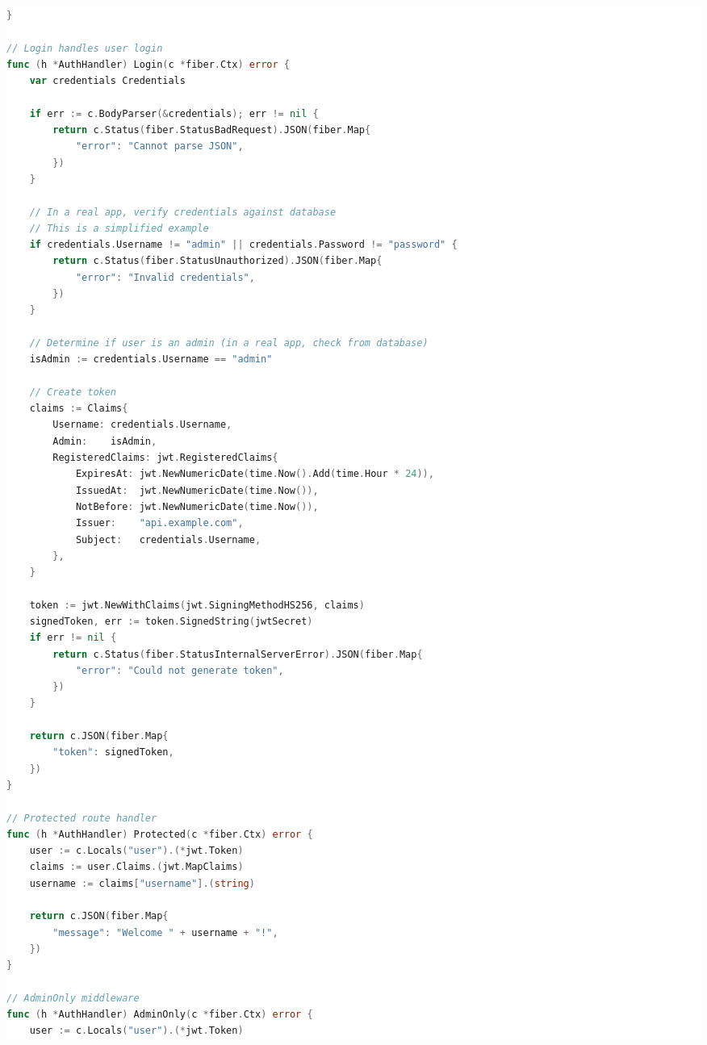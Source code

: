 ```go
}

// Login handles user login
func (h *AuthHandler) Login(c *fiber.Ctx) error {
    var credentials Credentials

    if err := c.BodyParser(&credentials); err != nil {
        return c.Status(fiber.StatusBadRequest).JSON(fiber.Map{
            "error": "Cannot parse JSON",
        })
    }

    // In a real app, verify credentials against database
    // This is a simplified example
    if credentials.Username != "admin" || credentials.Password != "password" {
        return c.Status(fiber.StatusUnauthorized).JSON(fiber.Map{
            "error": "Invalid credentials",
        })
    }

    // Determine if user is an admin (in a real app, check from database)
    isAdmin := credentials.Username == "admin"

    // Create token
    claims := Claims{
        Username: credentials.Username,
        Admin:    isAdmin,
        RegisteredClaims: jwt.RegisteredClaims{
            ExpiresAt: jwt.NewNumericDate(time.Now().Add(time.Hour * 24)),
            IssuedAt:  jwt.NewNumericDate(time.Now()),
            NotBefore: jwt.NewNumericDate(time.Now()),
            Issuer:    "api.example.com",
            Subject:   credentials.Username,
        },
    }

    token := jwt.NewWithClaims(jwt.SigningMethodHS256, claims)
    signedToken, err := token.SignedString(jwtSecret)
    if err != nil {
        return c.Status(fiber.StatusInternalServerError).JSON(fiber.Map{
            "error": "Could not generate token",
        })
    }

    return c.JSON(fiber.Map{
        "token": signedToken,
    })
}

// Protected route handler
func (h *AuthHandler) Protected(c *fiber.Ctx) error {
    user := c.Locals("user").(*jwt.Token)
    claims := user.Claims.(jwt.MapClaims)
    username := claims["username"].(string)

    return c.JSON(fiber.Map{
        "message": "Welcome " + username + "!",
    })
}

// AdminOnly middleware
func (h *AuthHandler) AdminOnly(c *fiber.Ctx) error {
    user := c.Locals("user").(*jwt.Token)
```